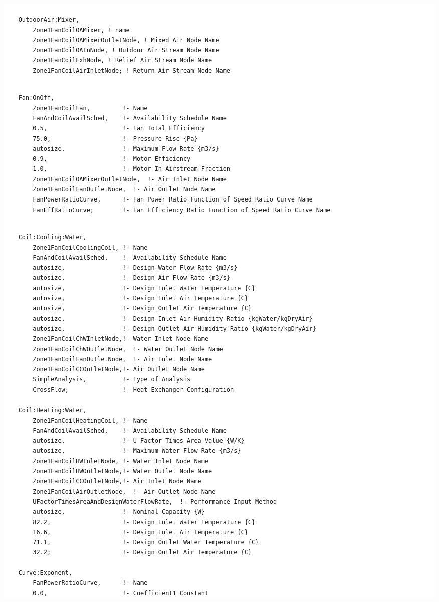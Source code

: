 ~~~~~~~~~~~~~~~~~~~~

    OutdoorAir:Mixer,
        Zone1FanCoilOAMixer, ! name
        Zone1FanCoilOAMixerOutletNode, ! Mixed Air Node Name
        Zone1FanCoilOAInNode, ! Outdoor Air Stream Node Name
        Zone1FanCoilExhNode, ! Relief Air Stream Node Name
        Zone1FanCoilAirInletNode; ! Return Air Stream Node Name
~~~~~~~~~~~~~~~~~~~~

~~~~~~~~~~~~~~~~~~~~

    Fan:OnOff,
        Zone1FanCoilFan,         !- Name
        FanAndCoilAvailSched,    !- Availability Schedule Name
        0.5,                     !- Fan Total Efficiency
        75.0,                    !- Pressure Rise {Pa}
        autosize,                !- Maximum Flow Rate {m3/s}
        0.9,                     !- Motor Efficiency
        1.0,                     !- Motor In Airstream Fraction
        Zone1FanCoilOAMixerOutletNode,  !- Air Inlet Node Name
        Zone1FanCoilFanOutletNode,  !- Air Outlet Node Name
        FanPowerRatioCurve,      !- Fan Power Ratio Function of Speed Ratio Curve Name
        FanEffRatioCurve;        !- Fan Efficiency Ratio Function of Speed Ratio Curve Name

~~~~~~~~~~~~~~~~~~~~

~~~~~~~~~~~~~~~~~~~~

    Coil:Cooling:Water,
        Zone1FanCoilCoolingCoil, !- Name
        FanAndCoilAvailSched,    !- Availability Schedule Name
        autosize,                !- Design Water Flow Rate {m3/s}
        autosize,                !- Design Air Flow Rate {m3/s}
        autosize,                !- Design Inlet Water Temperature {C}
        autosize,                !- Design Inlet Air Temperature {C}
        autosize,                !- Design Outlet Air Temperature {C}
        autosize,                !- Design Inlet Air Humidity Ratio {kgWater/kgDryAir}
        autosize,                !- Design Outlet Air Humidity Ratio {kgWater/kgDryAir}
        Zone1FanCoilChWInletNode,!- Water Inlet Node Name
        Zone1FanCoilChWOutletNode,  !- Water Outlet Node Name
        Zone1FanCoilFanOutletNode,  !- Air Inlet Node Name
        Zone1FanCoilCCOutletNode,!- Air Outlet Node Name
        SimpleAnalysis,          !- Type of Analysis
        CrossFlow;               !- Heat Exchanger Configuration

    Coil:Heating:Water,
        Zone1FanCoilHeatingCoil, !- Name
        FanAndCoilAvailSched,    !- Availability Schedule Name
        autosize,                !- U-Factor Times Area Value {W/K}
        autosize,                !- Maximum Water Flow Rate {m3/s}
        Zone1FanCoilHWInletNode, !- Water Inlet Node Name
        Zone1FanCoilHWOutletNode,!- Water Outlet Node Name
        Zone1FanCoilCCOutletNode,!- Air Inlet Node Name
        Zone1FanCoilAirOutletNode,  !- Air Outlet Node Name
        UFactorTimesAreaAndDesignWaterFlowRate,  !- Performance Input Method
        autosize,                !- Nominal Capacity {W}
        82.2,                    !- Design Inlet Water Temperature {C}
        16.6,                    !- Design Inlet Air Temperature {C}
        71.1,                    !- Design Outlet Water Temperature {C}
        32.2;                    !- Design Outlet Air Temperature {C}

    Curve:Exponent,
        FanPowerRatioCurve,      !- Name
        0.0,                     !- Coefficient1 Constant
~~~~~~~~~~~~~~~~~~~~